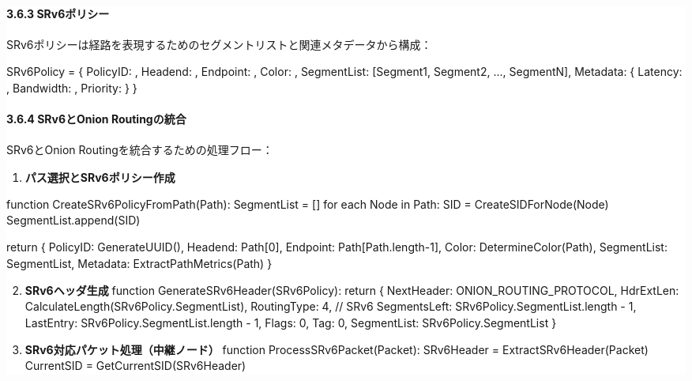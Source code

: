 #### 3.6.3 SRv6ポリシー

SRv6ポリシーは経路を表現するためのセグメントリストと関連メタデータから構成：

SRv6Policy = {
PolicyID: <unique identifier>,
Headend: <source node>,
Endpoint: <destination node>,
Color: <policy class>,
SegmentList: [Segment1, Segment2, ..., SegmentN],
Metadata: {
Latency: <expected latency>,
Bandwidth: <minimum bandwidth>,
Priority: <policy priority>
}
}


#### 3.6.4 SRv6とOnion Routingの統合

SRv6とOnion Routingを統合するための処理フロー：

1. **パス選択とSRv6ポリシー作成**

function CreateSRv6PolicyFromPath(Path):
SegmentList = []
for each Node in Path:
SID = CreateSIDForNode(Node)
SegmentList.append(SID)

   return {
       PolicyID: GenerateUUID(),
       Headend: Path[0],
       Endpoint: Path[Path.length-1],
       Color: DetermineColor(Path),
       SegmentList: SegmentList,
       Metadata: ExtractPathMetrics(Path)
   }

2. **SRv6ヘッダ生成**
function GenerateSRv6Header(SRv6Policy):
return {
NextHeader: ONION_ROUTING_PROTOCOL,
HdrExtLen: CalculateLength(SRv6Policy.SegmentList),
RoutingType: 4,  // SRv6
SegmentsLeft: SRv6Policy.SegmentList.length - 1,
LastEntry: SRv6Policy.SegmentList.length - 1,
Flags: 0,
Tag: 0,
SegmentList: SRv6Policy.SegmentList
}


3. **SRv6対応パケット処理（中継ノード）**
function ProcessSRv6Packet(Packet):
SRv6Header = ExtractSRv6Header(Packet)
CurrentSID = GetCurrentSID(SRv6Header)
